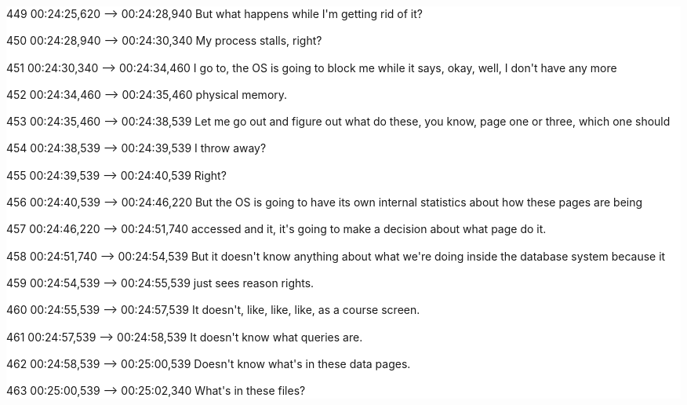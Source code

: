 449
00:24:25,620 --> 00:24:28,940
But what happens while I'm getting rid of it?

450
00:24:28,940 --> 00:24:30,340
My process stalls, right?

451
00:24:30,340 --> 00:24:34,460
I go to, the OS is going to block me while it says, okay, well, I don't have any more

452
00:24:34,460 --> 00:24:35,460
physical memory.

453
00:24:35,460 --> 00:24:38,539
Let me go out and figure out what do these, you know, page one or three, which one should

454
00:24:38,539 --> 00:24:39,539
I throw away?

455
00:24:39,539 --> 00:24:40,539
Right?

456
00:24:40,539 --> 00:24:46,220
But the OS is going to have its own internal statistics about how these pages are being

457
00:24:46,220 --> 00:24:51,740
accessed and it, it's going to make a decision about what page do it.

458
00:24:51,740 --> 00:24:54,539
But it doesn't know anything about what we're doing inside the database system because it

459
00:24:54,539 --> 00:24:55,539
just sees reason rights.

460
00:24:55,539 --> 00:24:57,539
It doesn't, like, like, like, as a course screen.

461
00:24:57,539 --> 00:24:58,539
It doesn't know what queries are.

462
00:24:58,539 --> 00:25:00,539
Doesn't know what's in these data pages.

463
00:25:00,539 --> 00:25:02,340
What's in these files?
